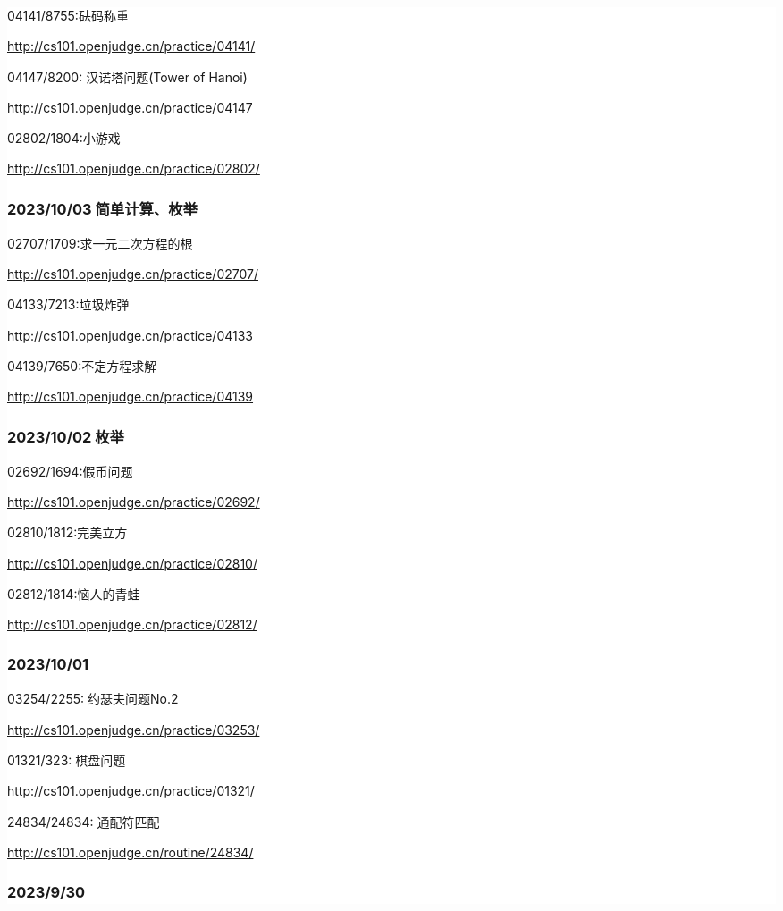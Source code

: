 04141/8755:砝码称重

http://cs101.openjudge.cn/practice/04141/

04147/8200: 汉诺塔问题(Tower of Hanoi)

http://cs101.openjudge.cn/practice/04147

02802/1804:小游戏

http://cs101.openjudge.cn/practice/02802/



### 2023/10/03 简单计算、枚举

02707/1709:求一元二次方程的根

http://cs101.openjudge.cn/practice/02707/

04133/7213:垃圾炸弹

http://cs101.openjudge.cn/practice/04133

04139/7650:不定方程求解

http://cs101.openjudge.cn/practice/04139



### 2023/10/02 枚举

02692/1694:假币问题

http://cs101.openjudge.cn/practice/02692/

02810/1812:完美立方

http://cs101.openjudge.cn/practice/02810/

02812/1814:恼人的青蛙

http://cs101.openjudge.cn/practice/02812/



### 2023/10/01

03254/2255: 约瑟夫问题No.2

http://cs101.openjudge.cn/practice/03253/

01321/323: 棋盘问题

http://cs101.openjudge.cn/practice/01321/

24834/24834: 通配符匹配

http://cs101.openjudge.cn/routine/24834/



### 2023/9/30

